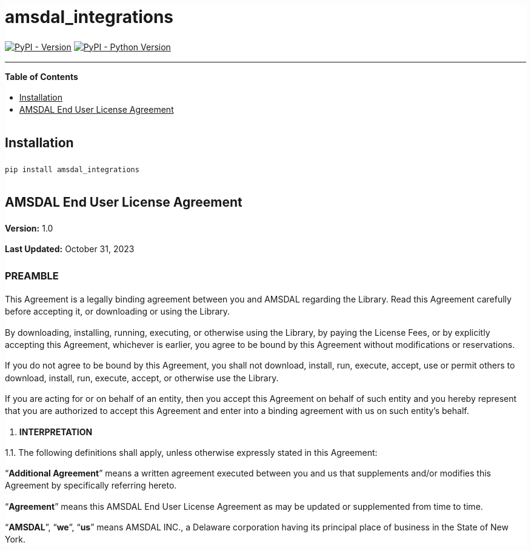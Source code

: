 # amsdal_integrations

[![PyPI - Version](https://img.shields.io/pypi/v/amsdal_integrations.svg)](https://pypi.org/project/amsdal_integrations)
[![PyPI - Python Version](https://img.shields.io/pypi/pyversions/amsdal_integrations.svg)](https://pypi.org/project/amsdal_integrations)

-----

**Table of Contents**

- [Installation](#installation)
- [AMSDAL End User License Agreement](#AMSDAL-End-User-License-Agreement)

## Installation

```console
pip install amsdal_integrations
```

## AMSDAL End User License Agreement

**Version:** 1.0

**Last Updated:** October 31, 2023

### PREAMBLE

This Agreement is a legally binding agreement between you and AMSDAL regarding the Library. Read this Agreement carefully before accepting it, or downloading or using the Library.

By downloading, installing, running, executing, or otherwise using the Library, by paying the License Fees, or by explicitly accepting this Agreement, whichever is earlier, you agree to be bound by this Agreement without modifications or reservations.

If you do not agree to be bound by this Agreement, you shall not download, install, run, execute, accept, use or permit others to download, install, run, execute, accept, or otherwise use the Library.

If you are acting for or on behalf of an entity, then you accept this Agreement on behalf of such entity and you hereby represent that you are authorized to accept this Agreement and enter into a binding agreement with us on such entity’s behalf.

1. **INTERPRETATION**

1.1. The following definitions shall apply, unless otherwise expressly stated in this Agreement:


“**Additional Agreement**” means a written agreement executed between you and us that supplements and/or modifies this Agreement by specifically referring hereto.

“**Agreement**” means this AMSDAL End User License Agreement as may be updated or supplemented from time to time.

“**AMSDAL**”, “**we**”, “**us**” means AMSDAL INC., a Delaware corporation having its principal place of business in the State of New York.
